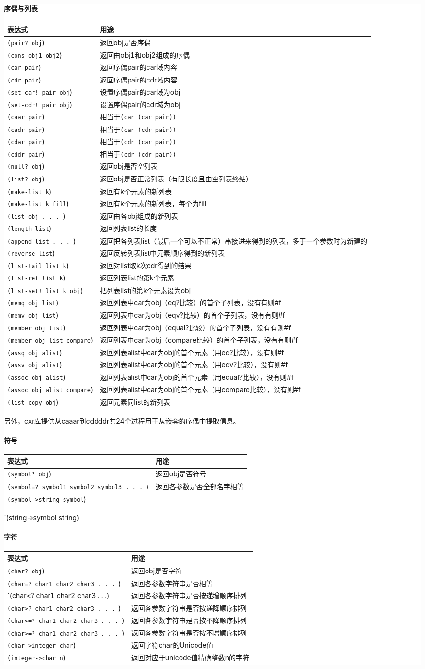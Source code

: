#### 序偶与列表

表达式|用途
:---|:---
`(pair? obj`)|返回obj是否序偶
`(cons obj1 obj2`)|返回由obj1和obj2组成的序偶
`(car pair`)|返回序偶pair的car域内容
`(cdr pair`)|返回序偶pair的cdr域内容
`(set-car! pair obj`)|设置序偶pair的car域为obj
`(set-cdr! pair obj`)|设置序偶pair的cdr域为obj
`(caar pair`)|相当于`(car (car pair))`
`(cadr pair`)|相当于`(car (cdr pair))`
`(cdar pair`)|相当于`(cdr (car pair))`
`(cddr pair`)|相当于`(cdr (cdr pair))`
`(null? obj`)|返回obj是否空列表
`(list? obj`)|返回obj是否正常列表（有限长度且由空列表终结）
`(make-list k`)|返回有k个元素的新列表
`(make-list k fill`)|返回有k个元素的新列表，每个为fill
`(list obj . . . `)|返回由各obj组成的新列表
`(length list`)|返回列表list的长度
`(append list . . . `)|返回把各列表list（最后一个可以不正常）串接进来得到的列表，多于一个参数时为新建的
`(reverse list`)|返回反转列表list中元素顺序得到的新列表
`(list-tail list k`)|返回对list取k次cdr得到的结果
`(list-ref list k`)|返回列表list的第k个元素
`(list-set! list k obj`)|把列表list的第k个元素设为obj
`(memq obj list`)|返回列表中car为obj（eq?比较）的首个子列表，没有有则#f
`(memv obj list`)|返回列表中car为obj（eqv?比较）的首个子列表，没有有则#f
`(member obj list`)|返回列表中car为obj（equal?比较）的首个子列表，没有有则#f
`(member obj list compare`)|返回列表中car为obj（compare比较）的首个子列表，没有有则#f
`(assq obj alist`)|返回列表alist中car为obj的首个元素（用eq?比较），没有则#f
`(assv obj alist`)|返回列表alist中car为obj的首个元素（用eqv?比较），没有则#f
`(assoc obj alist`)|返回列表alist中car为obj的首个元素（用equal?比较），没有则#f
`(assoc obj alist compare`)|返回列表alist中car为obj的首个元素（用compare比较），没有则#f
`(list-copy obj`)|返回元素同list的新列表

另外，cxr库提供从caaar到cddddr共24个过程用于从嵌套的序偶中提取信息。

#### 符号

表达式|用途
:---|:---
`(symbol? obj`)|返回obj是否符号
`(symbol=? symbol1 symbol2 symbol3 . . . `)|返回各参数是否全部名字相等
`(symbol->string symbol`)|
`(string->symbol string)

#### 字符

表达式|用途
:---|:---
`(char? obj`)|返回obj是否字符
`(char=? char1 char2 char3 . . . `)|返回各参数字符串是否相等
`(char<? char1 char2 char3 . . .) |返回各参数字符串是否按递增顺序排列
`(char>? char1 char2 char3 . . . `)|返回各参数字符串是否按递降顺序排列
`(char<=? char1 char2 char3 . . . `)|返回各参数字符串是否按不降顺序排列
`(char>=? char1 char2 char3 . . . `)|返回各参数字符串是否按不增顺序排列
`(char->integer char`)|返回字符char的Unicode值
`(integer->char n`)|返回对应于unicode值精确整数n的字符
